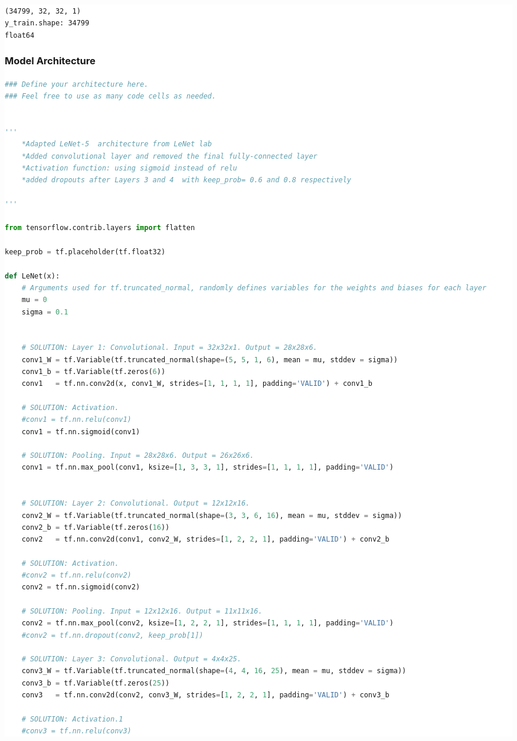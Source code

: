     (34799, 32, 32, 1)
    y_train.shape: 34799
    float64


### Model Architecture


```python
### Define your architecture here.
### Feel free to use as many code cells as needed.


''' 
    *Adapted LeNet-5  architecture from LeNet lab
    *Added convolutional layer and removed the final fully-connected layer
    *Activation function: using sigmoid instead of relu
    *added dropouts after Layers 3 and 4  with keep_prob= 0.6 and 0.8 respectively

''' 

from tensorflow.contrib.layers import flatten

keep_prob = tf.placeholder(tf.float32)

def LeNet(x):    
    # Arguments used for tf.truncated_normal, randomly defines variables for the weights and biases for each layer
    mu = 0
    sigma = 0.1
   
    
    # SOLUTION: Layer 1: Convolutional. Input = 32x32x1. Output = 28x28x6.
    conv1_W = tf.Variable(tf.truncated_normal(shape=(5, 5, 1, 6), mean = mu, stddev = sigma))
    conv1_b = tf.Variable(tf.zeros(6))
    conv1   = tf.nn.conv2d(x, conv1_W, strides=[1, 1, 1, 1], padding='VALID') + conv1_b
  
    # SOLUTION: Activation.
    #conv1 = tf.nn.relu(conv1)
    conv1 = tf.nn.sigmoid(conv1)
    
    # SOLUTION: Pooling. Input = 28x28x6. Output = 26x26x6.
    conv1 = tf.nn.max_pool(conv1, ksize=[1, 3, 3, 1], strides=[1, 1, 1, 1], padding='VALID')
    
    
    # SOLUTION: Layer 2: Convolutional. Output = 12x12x16.
    conv2_W = tf.Variable(tf.truncated_normal(shape=(3, 3, 6, 16), mean = mu, stddev = sigma))
    conv2_b = tf.Variable(tf.zeros(16))
    conv2   = tf.nn.conv2d(conv1, conv2_W, strides=[1, 2, 2, 1], padding='VALID') + conv2_b
        
    # SOLUTION: Activation.
    #conv2 = tf.nn.relu(conv2)
    conv2 = tf.nn.sigmoid(conv2)
    
    # SOLUTION: Pooling. Input = 12x12x16. Output = 11x11x16.
    conv2 = tf.nn.max_pool(conv2, ksize=[1, 2, 2, 1], strides=[1, 1, 1, 1], padding='VALID')
    #conv2 = tf.nn.dropout(conv2, keep_prob[1])
    
    # SOLUTION: Layer 3: Convolutional. Output = 4x4x25.
    conv3_W = tf.Variable(tf.truncated_normal(shape=(4, 4, 16, 25), mean = mu, stddev = sigma))
    conv3_b = tf.Variable(tf.zeros(25))
    conv3   = tf.nn.conv2d(conv2, conv3_W, strides=[1, 2, 2, 1], padding='VALID') + conv3_b
   
    # SOLUTION: Activation.1
    #conv3 = tf.nn.relu(conv3)
```